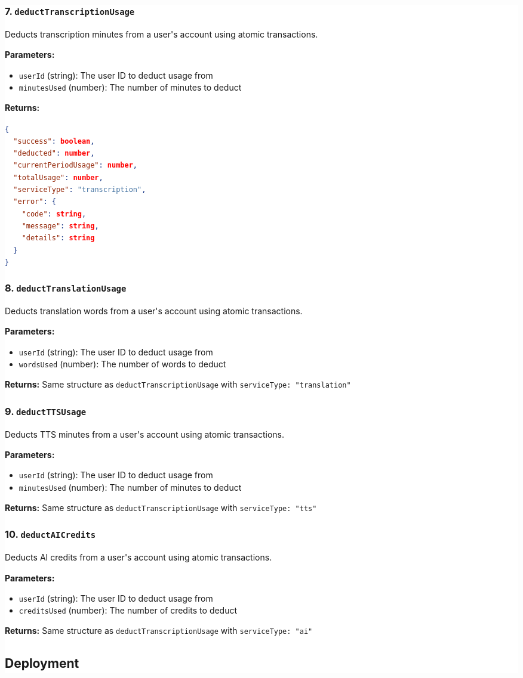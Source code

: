 ### 7. `deductTranscriptionUsage`

Deducts transcription minutes from a user's account using atomic transactions.

**Parameters:**
- `userId` (string): The user ID to deduct usage from
- `minutesUsed` (number): The number of minutes to deduct

**Returns:**
```json
{
  "success": boolean,
  "deducted": number,
  "currentPeriodUsage": number,
  "totalUsage": number,
  "serviceType": "transcription",
  "error": {
    "code": string,
    "message": string,
    "details": string
  }
}
```

### 8. `deductTranslationUsage`

Deducts translation words from a user's account using atomic transactions.

**Parameters:**
- `userId` (string): The user ID to deduct usage from
- `wordsUsed` (number): The number of words to deduct

**Returns:** Same structure as `deductTranscriptionUsage` with `serviceType: "translation"`

### 9. `deductTTSUsage`

Deducts TTS minutes from a user's account using atomic transactions.

**Parameters:**
- `userId` (string): The user ID to deduct usage from
- `minutesUsed` (number): The number of minutes to deduct

**Returns:** Same structure as `deductTranscriptionUsage` with `serviceType: "tts"`

### 10. `deductAICredits`

Deducts AI credits from a user's account using atomic transactions.

**Parameters:**
- `userId` (string): The user ID to deduct usage from
- `creditsUsed` (number): The number of credits to deduct

**Returns:** Same structure as `deductTranscriptionUsage` with `serviceType: "ai"`

## Deployment
